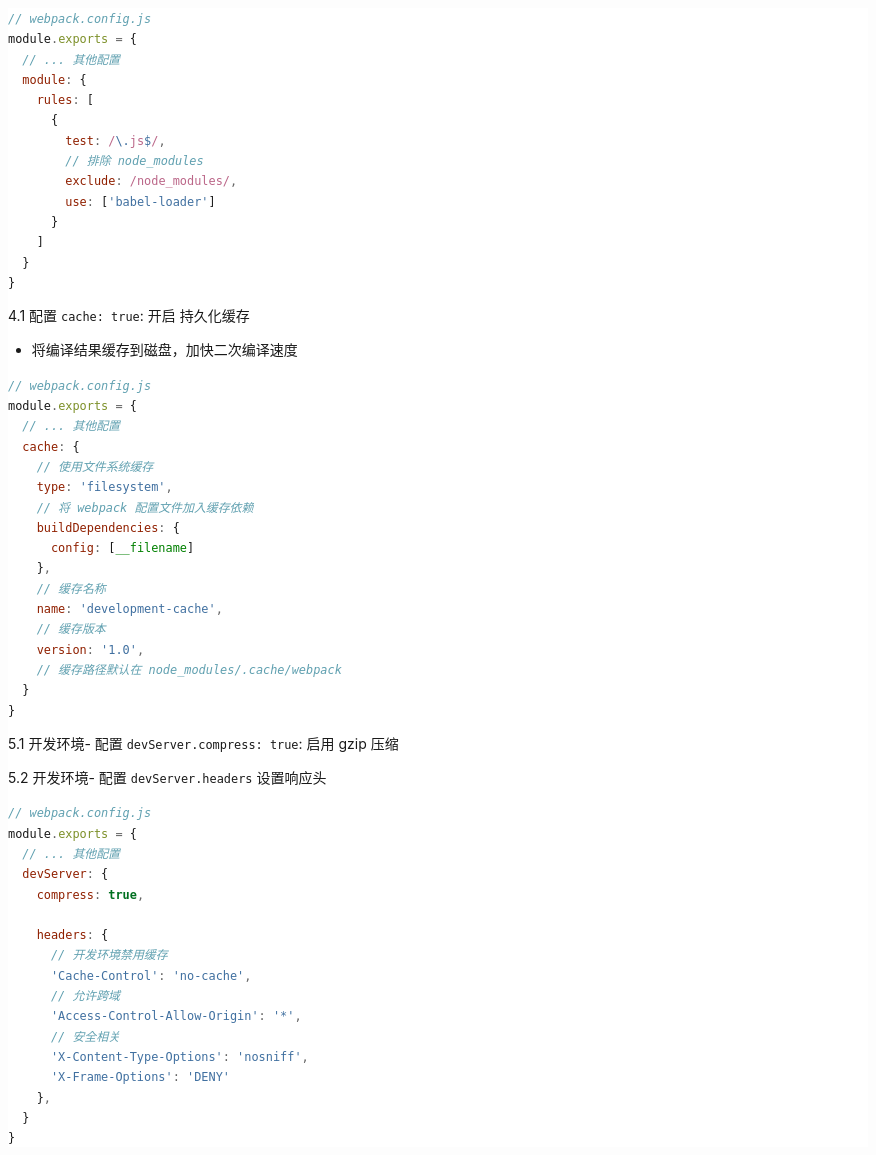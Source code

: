 ```js
// webpack.config.js
module.exports = {
  // ... 其他配置
  module: {
    rules: [
      {
        test: /\.js$/,
        // 排除 node_modules
        exclude: /node_modules/,
        use: ['babel-loader']
      }
    ]
  }
}
```

4.1 配置 `cache: true`: 开启 持久化缓存
  - 将编译结果缓存到磁盘，加快二次编译速度

```js
// webpack.config.js
module.exports = {
  // ... 其他配置
  cache: {
    // 使用文件系统缓存
    type: 'filesystem', 
    // 将 webpack 配置文件加入缓存依赖
    buildDependencies: {
      config: [__filename] 
    },
    // 缓存名称
    name: 'development-cache', 
    // 缓存版本
    version: '1.0', 
    // 缓存路径默认在 node_modules/.cache/webpack
  }
}
```


5.1 开发环境- 配置 `devServer.compress: true`:  启用 gzip 压缩

5.2 开发环境- 配置 `devServer.headers` 设置响应头 

```js
// webpack.config.js
module.exports = {
  // ... 其他配置
  devServer: {
    compress: true,

    headers: {
      // 开发环境禁用缓存
      'Cache-Control': 'no-cache',
      // 允许跨域
      'Access-Control-Allow-Origin': '*',
      // 安全相关
      'X-Content-Type-Options': 'nosniff',
      'X-Frame-Options': 'DENY'
    },
  }
} 
```

